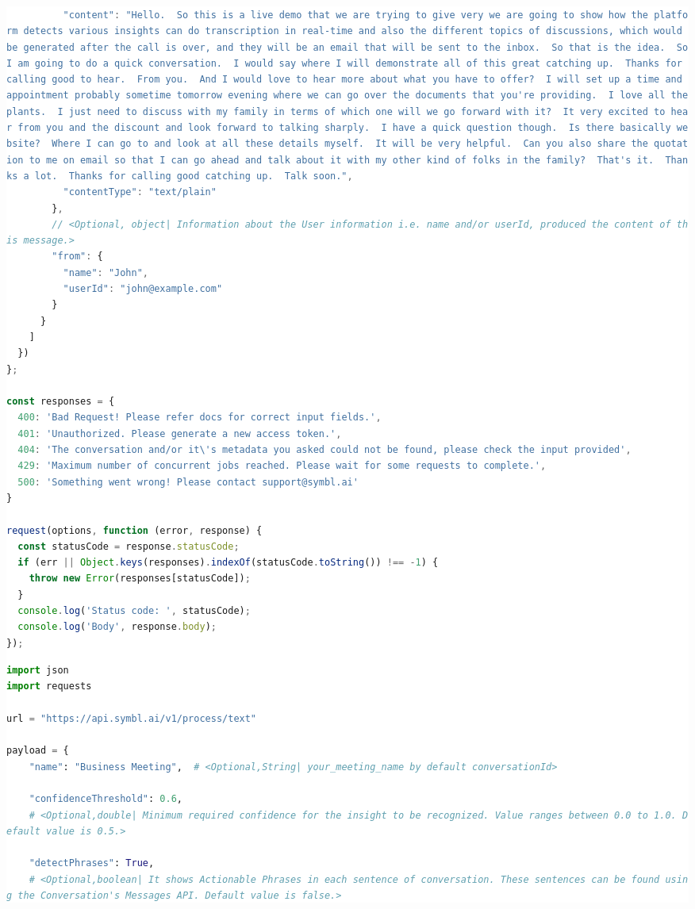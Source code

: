 ```js
          "content": "Hello.  So this is a live demo that we are trying to give very we are going to show how the platform detects various insights can do transcription in real-time and also the different topics of discussions, which would be generated after the call is over, and they will be an email that will be sent to the inbox.  So that is the idea.  So I am going to do a quick conversation.  I would say where I will demonstrate all of this great catching up.  Thanks for calling good to hear.  From you.  And I would love to hear more about what you have to offer?  I will set up a time and appointment probably sometime tomorrow evening where we can go over the documents that you're providing.  I love all the plants.  I just need to discuss with my family in terms of which one will we go forward with it?  It very excited to hear from you and the discount and look forward to talking sharply.  I have a quick question though.  Is there basically website?  Where I can go to and look at all these details myself.  It will be very helpful.  Can you also share the quotation to me on email so that I can go ahead and talk about it with my other kind of folks in the family?  That's it.  Thanks a lot.  Thanks for calling good catching up.  Talk soon.",
          "contentType": "text/plain"
        },
        // <Optional, object| Information about the User information i.e. name and/or userId, produced the content of this message.>
        "from": {
          "name": "John",
          "userId": "john@example.com"
        }
      }
    ]
  })
};

const responses = {
  400: 'Bad Request! Please refer docs for correct input fields.',
  401: 'Unauthorized. Please generate a new access token.',
  404: 'The conversation and/or it\'s metadata you asked could not be found, please check the input provided',
  429: 'Maximum number of concurrent jobs reached. Please wait for some requests to complete.',
  500: 'Something went wrong! Please contact support@symbl.ai'
}

request(options, function (error, response) {
  const statusCode = response.statusCode;
  if (err || Object.keys(responses).indexOf(statusCode.toString()) !== -1) {
    throw new Error(responses[statusCode]);
  }
  console.log('Status code: ', statusCode);
  console.log('Body', response.body);
});
```

</TabItem>
<TabItem value="python">

```py
import json
import requests

url = "https://api.symbl.ai/v1/process/text"

payload = {
    "name": "Business Meeting",  # <Optional,String| your_meeting_name by default conversationId>

    "confidenceThreshold": 0.6,
    # <Optional,double| Minimum required confidence for the insight to be recognized. Value ranges between 0.0 to 1.0. Default value is 0.5.>

    "detectPhrases": True,
    # <Optional,boolean| It shows Actionable Phrases in each sentence of conversation. These sentences can be found using the Conversation's Messages API. Default value is false.>
```